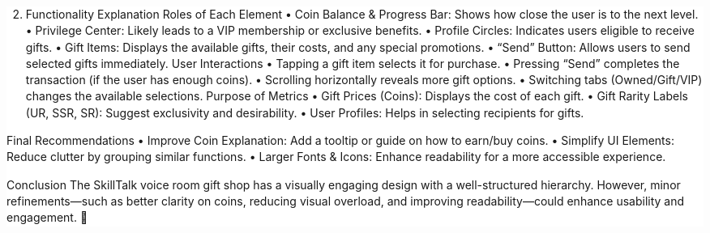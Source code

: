 2. Functionality Explanation
Roles of Each Element
• Coin Balance & Progress Bar: Shows how close the user is to the next level.
• Privilege Center: Likely leads to a VIP membership or exclusive benefits.
• Profile Circles: Indicates users eligible to receive gifts.
• Gift Items: Displays the available gifts, their costs, and any special promotions.
• “Send” Button: Allows users to send selected gifts immediately.
User Interactions
• Tapping a gift item selects it for purchase.
• Pressing “Send” completes the transaction (if the user has enough coins).
• Scrolling horizontally reveals more gift options.
• Switching tabs (Owned/Gift/VIP) changes the available selections.
Purpose of Metrics
• Gift Prices (Coins): Displays the cost of each gift.
• Gift Rarity Labels (UR, SSR, SR): Suggest exclusivity and desirability.
• User Profiles: Helps in selecting recipients for gifts.

Final Recommendations
• Improve Coin Explanation: Add a tooltip or guide on how to earn/buy coins.
• Simplify UI Elements: Reduce clutter by grouping similar functions.
• Larger Fonts & Icons: Enhance readability for a more accessible experience.

Conclusion
The SkillTalk voice room gift shop has a visually engaging design with a well-structured hierarchy. However, minor refinements—such as better clarity on coins, reducing visual overload, and improving readability—could enhance usability and engagement. 🚀

